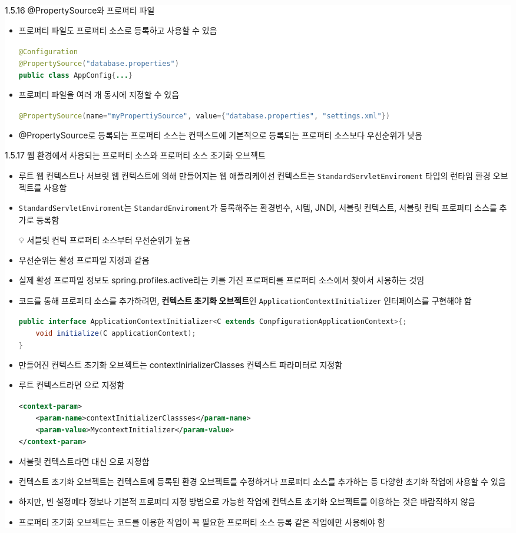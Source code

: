     

1.5.16 @PropertySource와 프로퍼티 파일

- 프로퍼티 파일도 프로퍼티 소스로 등록하고 사용할 수 있음
    
    ```java
    @Configuration
    @PropertySource("database.properties")
    public class AppConfig{...}
    ```
    
- 프로퍼티 파일을 여러 개 동시에 지정할 수 있음
    
    ```java
    @PropertySource(name="myPropertiySource", value={"database.properties", "settings.xml"})
    ```
    
- @PropertySource로 등록되는 프로퍼티 소스는 컨텍스트에 기본적으로 등록되는 프로퍼티 소스보다 우선순위가 낮음

1.5.17 웹 환경에서 사용되는 프로퍼티 소스와 프로퍼티 소스 초기화 오브젝트

- 루트 웹 컨텍스트나 서브릿 웹 컨텍스트에 의해 만들어지는 웹 애플리케이선 컨텍스트는 `StandardServletEnviroment` 타입의 런타임 환경 오브젝트를 사용함
- `StandardServletEnviroment`는 `StandardEnviroment`가 등록해주는 환경변수, 시템, JNDI, 서블릿 컨텍스트, 서블릿 컨틱 프로퍼티 소스를 추가로 등록함
    
    <aside>
    💡 서블릿 컨틱 프로퍼티 소스부터 우선순위가 높음
    
    </aside>
    
- 우선순위는 활성 프로파일 지정과 같음
- 실제 활성 프로파일 정보도 spring.profiles.active라는 키를 가진 프로퍼티를 프로퍼티 소스에서 찾아서 사용하는 것임
- 코드를 통해 프로퍼티 소스를 추가하려면, **컨텍스트 초기화 오브젝트**인 `ApplicationContextInitializer` 인터페이스를 구현해야 함
    
    ```java
    public interface ApplicationContextInitializer<C extends ConpfigurationApplicationContext>{;
        void initialize(C applicationContext);
    }
    ```
    
- 만들어진 컨텍스트 초기화 오브젝트는 contextInirializerClasses 컨텍스트 파라미터로 지정함
- 루트 컨텍스트라면 <context-param>으로 지정함
    
    ```xml
    <context-param>
        <param-name>contextInitializerClassses</param-name>
        <param-value>MycontextInitializer</param-value>
    </context-param>
    ```
    
- 서블릿 컨텍스트라면 <context-param>대신 <init-param>으로 지정함
- 컨텍스트 초기화 오브젝트는 컨텍스트에 등록된 환경 오브젝트를 수정하거나 프로퍼티 소스를 추가하는 등 다양한 초기화 작업에 사용할 수 있음
- 하지만, 빈 설정메타 정보나 기본적 프로퍼티 지정 방법으로 가능한 작업에 컨텍스트 초기화 오브젝트를 이용하는 것은 바람직하지 않음
- 프로퍼티 초기화 오브젝트는 코드를 이용한 작업이 꼭 필요한 프로퍼티 소스 등록 같은 작업에만 사용해야 함